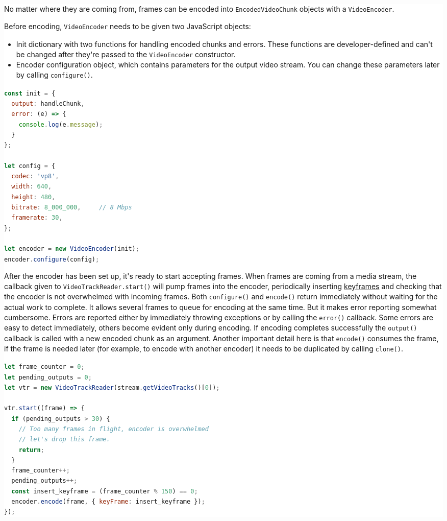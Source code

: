 No matter where they are coming from, frames can be encoded into
`EncodedVideoChunk` objects with a `VideoEncoder`.

Before encoding, `VideoEncoder` needs to be given two JavaScript objects:

+   Init dictionary with two functions for handling encoded chunks and
    errors. These functions are developer-defined and can't be changed after
    they're passed to the `VideoEncoder` constructor.
+   Encoder configuration object, which contains parameters for the output
    video stream. You can change these parameters later  by calling `configure()`.

```js
const init = {
  output: handleChunk,
  error: (e) => {
    console.log(e.message);
  }
};

let config = {
  codec: 'vp8',
  width: 640,
  height: 480,
  bitrate: 8_000_000,     // 8 Mbps
  framerate: 30,
};

let encoder = new VideoEncoder(init);
encoder.configure(config);
```

After the encoder has been set up,  it's ready to start accepting frames. When
frames are coming from a media stream, the callback given to `VideoTrackReader.start()` will pump frames into
the encoder, periodically inserting
[keyframes](https://en.wikipedia.org/wiki/Key_frame#Video_compression) and
checking that the encoder is not overwhelmed with incoming frames.
Both `configure()` and `encode()` return immediately without waiting for the
actual work to complete. It allows several frames to queue for encoding at the
same time. But it makes error reporting somewhat cumbersome. Errors are reported
either by immediately throwing exceptions or by calling the `error()`
callback. Some errors are easy to detect immediately, others become evident
only during encoding. If encoding completes successfully the `output()`
callback is called with a new encoded chunk as an argument.
Another important detail here is that `encode()` consumes the frame, if the
frame is needed later (for example, to encode with another encoder) it needs to
be duplicated by calling `clone()`.

```js
let frame_counter = 0;
let pending_outputs = 0;
let vtr = new VideoTrackReader(stream.getVideoTracks()[0]);

vtr.start((frame) => {
  if (pending_outputs > 30) {
    // Too many frames in flight, encoder is overwhelmed
    // let's drop this frame.
    return;
  }
  frame_counter++;
  pending_outputs++;
  const insert_keyframe = (frame_counter % 150) == 0;
  encoder.encode(frame, { keyFrame: insert_keyframe });
});
```
